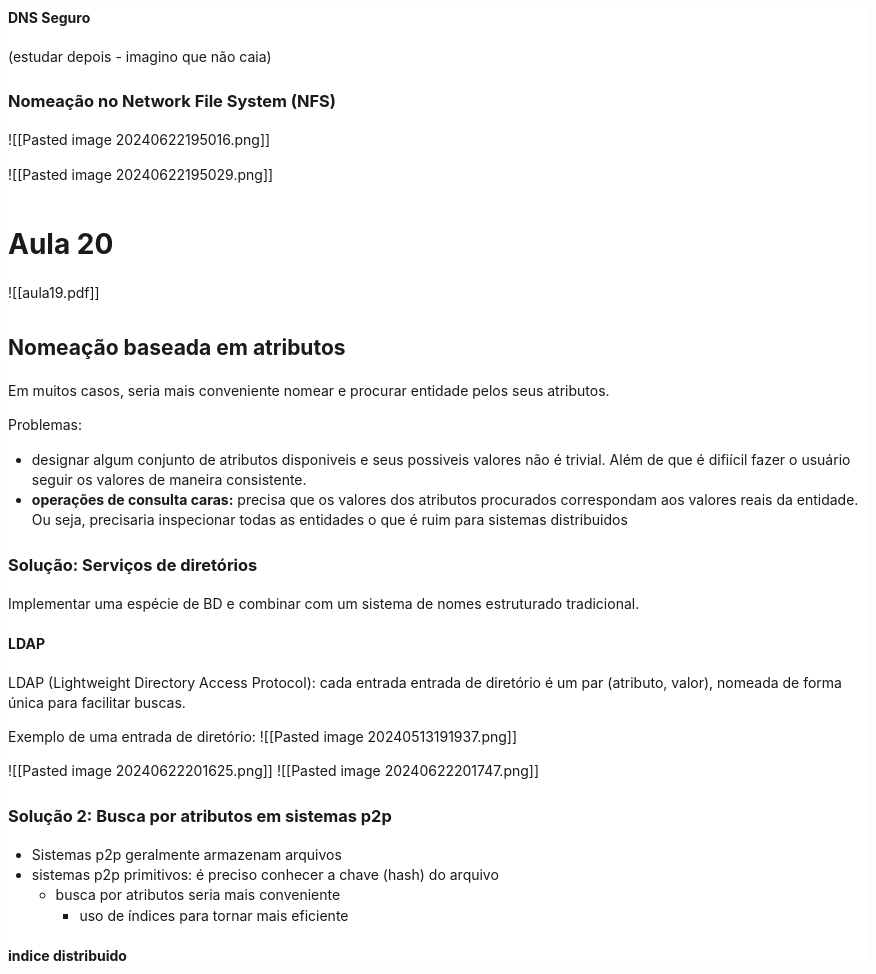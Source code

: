 #### DNS Seguro

(estudar depois - imagino que não caia)

### Nomeação no Network File System (NFS)
![[Pasted image 20240622195016.png]]

![[Pasted image 20240622195029.png]]


# Aula 20

![[aula19.pdf]]



## Nomeação baseada em atributos

Em muitos casos, seria mais conveniente nomear e procurar entidade pelos seus atributos.

Problemas: 
* designar algum conjunto de atributos disponiveis e seus possiveis valores não é trivial. Além de que é difiícil fazer o usuário seguir os valores de maneira consistente.
* **operações de consulta caras:** precisa que os valores dos atributos procurados correspondam aos valores reais da entidade. Ou seja, precisaria inspecionar todas as entidades o que é ruim para sistemas distribuidos

### Solução: Serviços de diretórios
Implementar uma espécie de BD e combinar com um sistema de nomes estruturado tradicional.

#### LDAP
LDAP (Lightweight Directory Access Protocol): cada entrada entrada de diretório é um par (atributo, valor), nomeada de forma única para facilitar buscas.

Exemplo de uma entrada de diretório:
![[Pasted image 20240513191937.png]]

![[Pasted image 20240622201625.png]]
![[Pasted image 20240622201747.png]]





### Solução 2: Busca por atributos em sistemas p2p
* Sistemas p2p geralmente armazenam arquivos
* sistemas p2p primitivos: é preciso conhecer a chave (hash) do arquivo
	* busca por atributos seria mais conveniente
		* uso de índices para tornar mais eficiente

#### indice distribuido 
